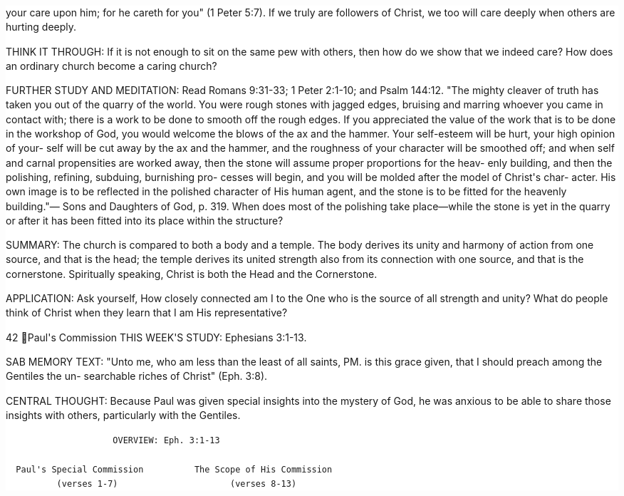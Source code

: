 your care upon him; for he careth for you" (1 Peter 5:7). If we truly are
followers of Christ, we too will care deeply when others are hurting
deeply.

THINK IT THROUGH: If it is not enough to sit on the same pew with
others, then how do we show that we indeed care? How does an ordinary
church become a caring church?

FURTHER STUDY AND MEDITATION: Read Romans 9:31-33; 1 Peter
2:1-10; and Psalm 144:12.
  "The mighty cleaver of truth has taken you out of the quarry of the
world. You were rough stones with jagged edges, bruising and marring
whoever you came in contact with; there is a work to be done to smooth
off the rough edges. If you appreciated the value of the work that is to be
done in the workshop of God, you would welcome the blows of the ax
and the hammer. Your self-esteem will be hurt, your high opinion of your-
self will be cut away by the ax and the hammer, and the roughness of your
character will be smoothed off; and when self and carnal propensities are
worked away, then the stone will assume proper proportions for the heav-
enly building, and then the polishing, refining, subduing, burnishing pro-
cesses will begin, and you will be molded after the model of Christ's char-
acter. His own image is to be reflected in the polished character of His
human agent, and the stone is to be fitted for the heavenly building."—
Sons and Daughters of God, p. 319.
  When does most of the polishing take place—while the stone is yet in
the quarry or after it has been fitted into its place within the structure?

SUMMARY: The church is compared to both a body and a temple. The
body derives its unity and harmony of action from one source, and that is
the head; the temple derives its united strength also from its connection
with one source, and that is the cornerstone. Spiritually speaking, Christ
is both the Head and the Cornerstone.

APPLICATION: Ask yourself, How closely connected am I to the One
who is the source of all strength and unity? What do people think of
Christ when they learn that I am His representative?




42
Paul's Commission
THIS WEEK'S STUDY: Ephesians 3:1-13.

SAB
       MEMORY TEXT: "Unto me, who am less than the least of all saints,
PM.    is this grace given, that I should preach among the Gentiles the un-
       searchable riches of Christ" (Eph. 3:8).

CENTRAL THOUGHT: Because Paul was given special insights into the
mystery of God, he was anxious to be able to share those insights with
others, particularly with the Gentiles.

                         OVERVIEW: Eph. 3:1-13

      Paul's Special Commission          The Scope of His Commission
              (verses 1-7)                      (verses 8-13)
